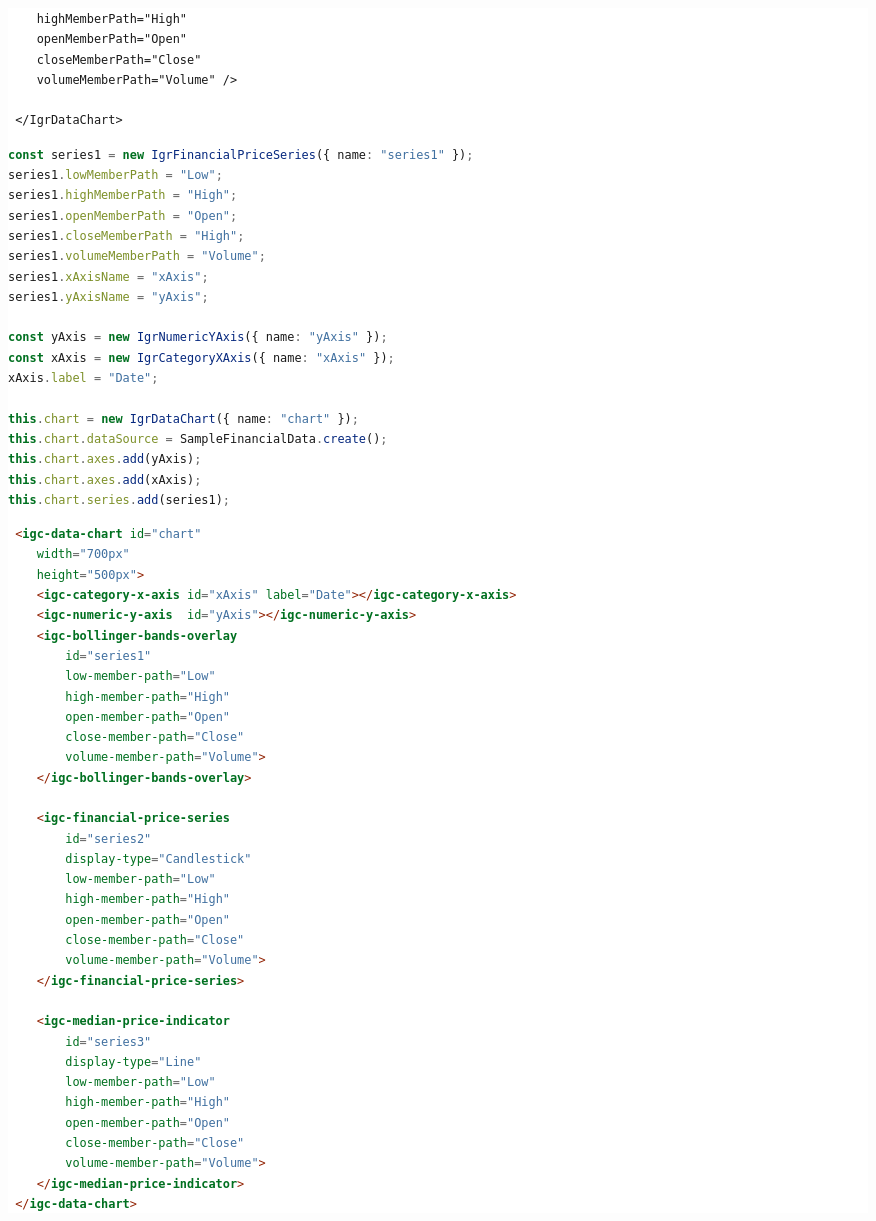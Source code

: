 ```tsx
    highMemberPath="High"
    openMemberPath="Open"
    closeMemberPath="Close"
    volumeMemberPath="Volume" />

 </IgrDataChart>
```

```ts
const series1 = new IgrFinancialPriceSeries({ name: "series1" });
series1.lowMemberPath = "Low";
series1.highMemberPath = "High";
series1.openMemberPath = "Open";
series1.closeMemberPath = "High";
series1.volumeMemberPath = "Volume";
series1.xAxisName = "xAxis";
series1.yAxisName = "yAxis";

const yAxis = new IgrNumericYAxis({ name: "yAxis" });
const xAxis = new IgrCategoryXAxis({ name: "xAxis" });
xAxis.label = "Date";

this.chart = new IgrDataChart({ name: "chart" });
this.chart.dataSource = SampleFinancialData.create();
this.chart.axes.add(yAxis);
this.chart.axes.add(xAxis);
this.chart.series.add(series1);
```

```html
 <igc-data-chart id="chart"
    width="700px"
    height="500px">
    <igc-category-x-axis id="xAxis" label="Date"></igc-category-x-axis>
    <igc-numeric-y-axis  id="yAxis"></igc-numeric-y-axis>
    <igc-bollinger-bands-overlay
        id="series1"
        low-member-path="Low"
        high-member-path="High"
        open-member-path="Open"
        close-member-path="Close"
        volume-member-path="Volume">
    </igc-bollinger-bands-overlay>

    <igc-financial-price-series
        id="series2"
        display-type="Candlestick"
        low-member-path="Low"
        high-member-path="High"
        open-member-path="Open"
        close-member-path="Close"
        volume-member-path="Volume">
    </igc-financial-price-series>

    <igc-median-price-indicator
        id="series3"
        display-type="Line"
        low-member-path="Low"
        high-member-path="High"
        open-member-path="Open"
        close-member-path="Close"
        volume-member-path="Volume">
    </igc-median-price-indicator>
 </igc-data-chart>
```